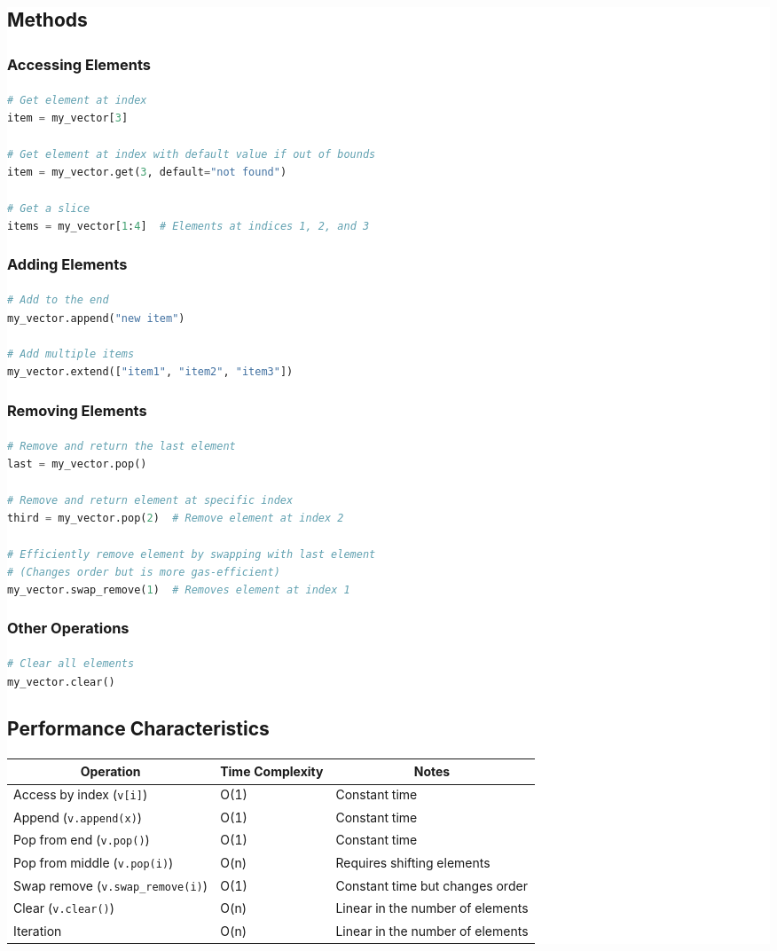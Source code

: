 ```python
```

## Methods

### Accessing Elements

```python
# Get element at index
item = my_vector[3]

# Get element at index with default value if out of bounds
item = my_vector.get(3, default="not found")

# Get a slice
items = my_vector[1:4]  # Elements at indices 1, 2, and 3
```

### Adding Elements

```python
# Add to the end
my_vector.append("new item")

# Add multiple items
my_vector.extend(["item1", "item2", "item3"])
```

### Removing Elements

```python
# Remove and return the last element
last = my_vector.pop()

# Remove and return element at specific index
third = my_vector.pop(2)  # Remove element at index 2

# Efficiently remove element by swapping with last element
# (Changes order but is more gas-efficient)
my_vector.swap_remove(1)  # Removes element at index 1
```

### Other Operations

```python
# Clear all elements
my_vector.clear()
```

## Performance Characteristics

| Operation | Time Complexity | Notes |
|-----------|----------------|-------|
| Access by index (`v[i]`) | O(1) | Constant time |
| Append (`v.append(x)`) | O(1) | Constant time |
| Pop from end (`v.pop()`) | O(1) | Constant time |
| Pop from middle (`v.pop(i)`) | O(n) | Requires shifting elements |
| Swap remove (`v.swap_remove(i)`) | O(1) | Constant time but changes order |
| Clear (`v.clear()`) | O(n) | Linear in the number of elements |
| Iteration | O(n) | Linear in the number of elements |
